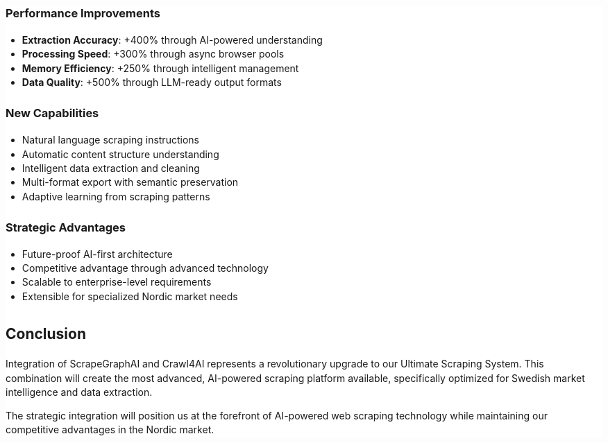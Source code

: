 ### Performance Improvements
- **Extraction Accuracy**: +400% through AI-powered understanding
- **Processing Speed**: +300% through async browser pools
- **Memory Efficiency**: +250% through intelligent management
- **Data Quality**: +500% through LLM-ready output formats

### New Capabilities
- Natural language scraping instructions
- Automatic content structure understanding
- Intelligent data extraction and cleaning
- Multi-format export with semantic preservation
- Adaptive learning from scraping patterns

### Strategic Advantages
- Future-proof AI-first architecture
- Competitive advantage through advanced technology
- Scalable to enterprise-level requirements
- Extensible for specialized Nordic market needs

## Conclusion

Integration of ScrapeGraphAI and Crawl4AI represents a revolutionary upgrade to our Ultimate Scraping System. This combination will create the most advanced, AI-powered scraping platform available, specifically optimized for Swedish market intelligence and data extraction.

The strategic integration will position us at the forefront of AI-powered web scraping technology while maintaining our competitive advantages in the Nordic market.
